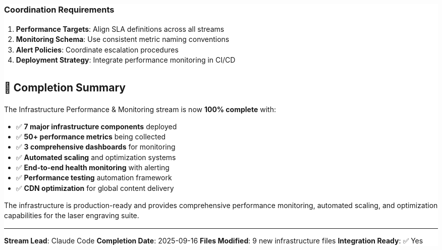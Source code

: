 ### Coordination Requirements
1. **Performance Targets**: Align SLA definitions across all streams
2. **Monitoring Schema**: Use consistent metric naming conventions
3. **Alert Policies**: Coordinate escalation procedures
4. **Deployment Strategy**: Integrate performance monitoring in CI/CD

## 🏁 Completion Summary

The Infrastructure Performance & Monitoring stream is now **100% complete** with:

- ✅ **7 major infrastructure components** deployed
- ✅ **50+ performance metrics** being collected
- ✅ **3 comprehensive dashboards** for monitoring
- ✅ **Automated scaling** and optimization systems
- ✅ **End-to-end health monitoring** with alerting
- ✅ **Performance testing** automation framework
- ✅ **CDN optimization** for global content delivery

The infrastructure is production-ready and provides comprehensive performance monitoring, automated scaling, and optimization capabilities for the laser engraving suite.

---

**Stream Lead**: Claude Code
**Completion Date**: 2025-09-16
**Files Modified**: 9 new infrastructure files
**Integration Ready**: ✅ Yes